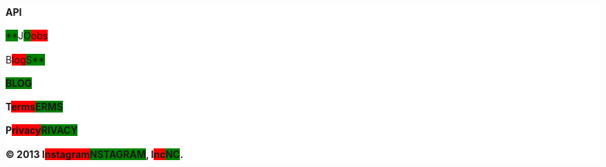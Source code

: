 <span style="background-color: green;">**</span>API<span style="background-color: green;">**</span>

<span style="background-color: green;">**</span>J<span style="background-color: green;">O</span><span style="background-color: red;">obs

</span>B<span style="background-color: red;">log</span><span style="background-color: green;">S**</span>

<span style="background-color: green;">**BLOG**

**</span>T<span style="background-color: red;">erms</span><span style="background-color: green;">ERMS**</span>

<span style="background-color: green;">**</span>P<span style="background-color: red;">rivacy</span><span style="background-color: green;">RIVACY**</span>

<span style="background-color: green;">**</span>© 2013 I<span style="background-color: red;">nstagram</span><span style="background-color: green;">NSTAGRAM</span>, I<span style="background-color: red;">nc</span><span style="background-color: green;">NC</span>.<span style="background-color: green;">**</span>
